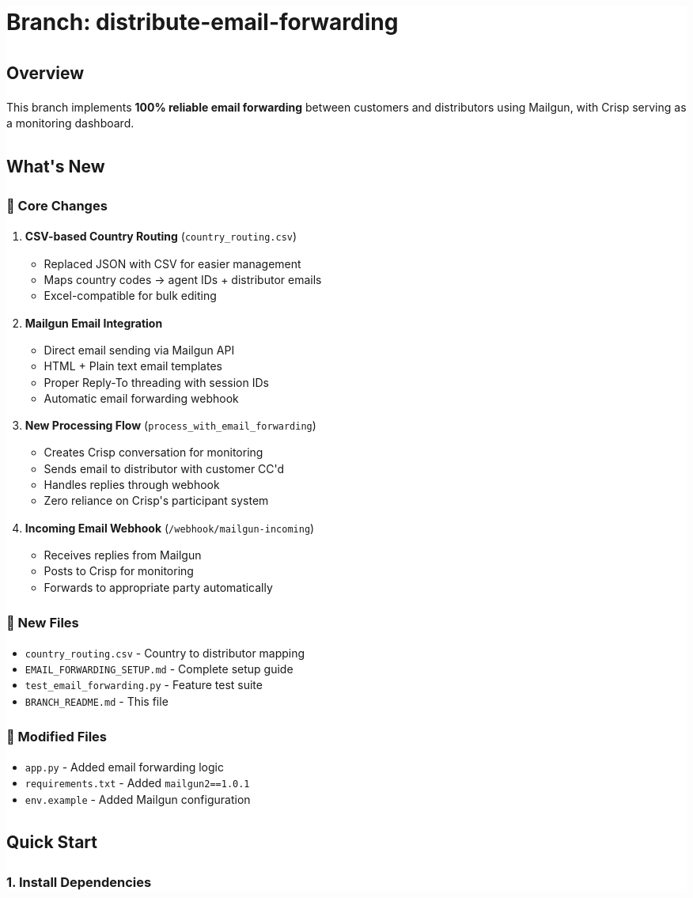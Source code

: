 # Branch: distribute-email-forwarding

## Overview

This branch implements **100% reliable email forwarding** between customers and distributors using Mailgun, with Crisp serving as a monitoring dashboard.

## What's New

### 🎯 Core Changes

1. **CSV-based Country Routing** (`country_routing.csv`)
   - Replaced JSON with CSV for easier management
   - Maps country codes → agent IDs + distributor emails
   - Excel-compatible for bulk editing

2. **Mailgun Email Integration**
   - Direct email sending via Mailgun API
   - HTML + Plain text email templates
   - Proper Reply-To threading with session IDs
   - Automatic email forwarding webhook

3. **New Processing Flow** (`process_with_email_forwarding`)
   - Creates Crisp conversation for monitoring
   - Sends email to distributor with customer CC'd
   - Handles replies through webhook
   - Zero reliance on Crisp's participant system

4. **Incoming Email Webhook** (`/webhook/mailgun-incoming`)
   - Receives replies from Mailgun
   - Posts to Crisp for monitoring
   - Forwards to appropriate party automatically

### 📁 New Files

- `country_routing.csv` - Country to distributor mapping
- `EMAIL_FORWARDING_SETUP.md` - Complete setup guide
- `test_email_forwarding.py` - Feature test suite
- `BRANCH_README.md` - This file

### 🔧 Modified Files

- `app.py` - Added email forwarding logic
- `requirements.txt` - Added `mailgun2==1.0.1`
- `env.example` - Added Mailgun configuration

## Quick Start

### 1. Install Dependencies
